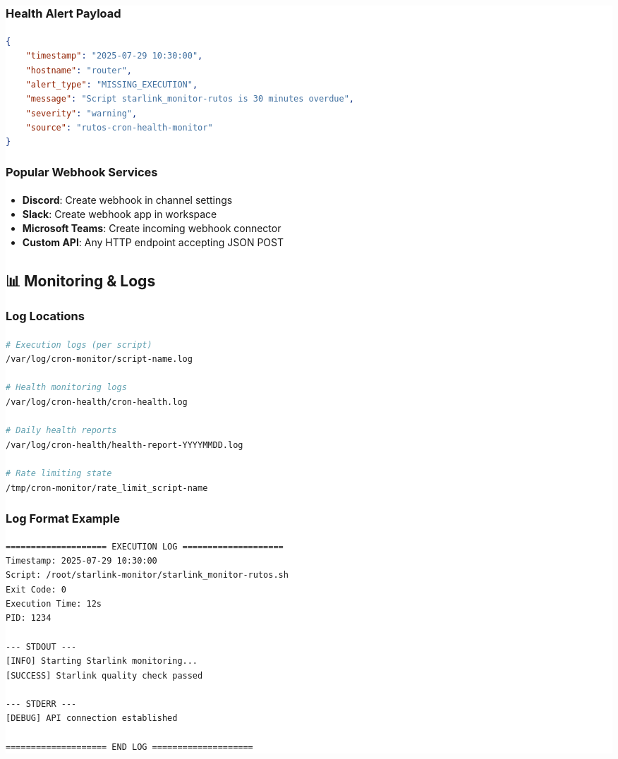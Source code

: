 ### **Health Alert Payload**
```json
{
    "timestamp": "2025-07-29 10:30:00",
    "hostname": "router",
    "alert_type": "MISSING_EXECUTION",
    "message": "Script starlink_monitor-rutos is 30 minutes overdue",
    "severity": "warning",
    "source": "rutos-cron-health-monitor"
}
```

### **Popular Webhook Services**
- **Discord**: Create webhook in channel settings
- **Slack**: Create webhook app in workspace
- **Microsoft Teams**: Create incoming webhook connector
- **Custom API**: Any HTTP endpoint accepting JSON POST

## 📊 Monitoring & Logs

### **Log Locations**
```bash
# Execution logs (per script)
/var/log/cron-monitor/script-name.log

# Health monitoring logs
/var/log/cron-health/cron-health.log

# Daily health reports
/var/log/cron-health/health-report-YYYYMMDD.log

# Rate limiting state
/tmp/cron-monitor/rate_limit_script-name
```

### **Log Format Example**
```
==================== EXECUTION LOG ====================
Timestamp: 2025-07-29 10:30:00
Script: /root/starlink-monitor/starlink_monitor-rutos.sh
Exit Code: 0
Execution Time: 12s
PID: 1234

--- STDOUT ---
[INFO] Starting Starlink monitoring...
[SUCCESS] Starlink quality check passed

--- STDERR ---
[DEBUG] API connection established

==================== END LOG ====================
```
